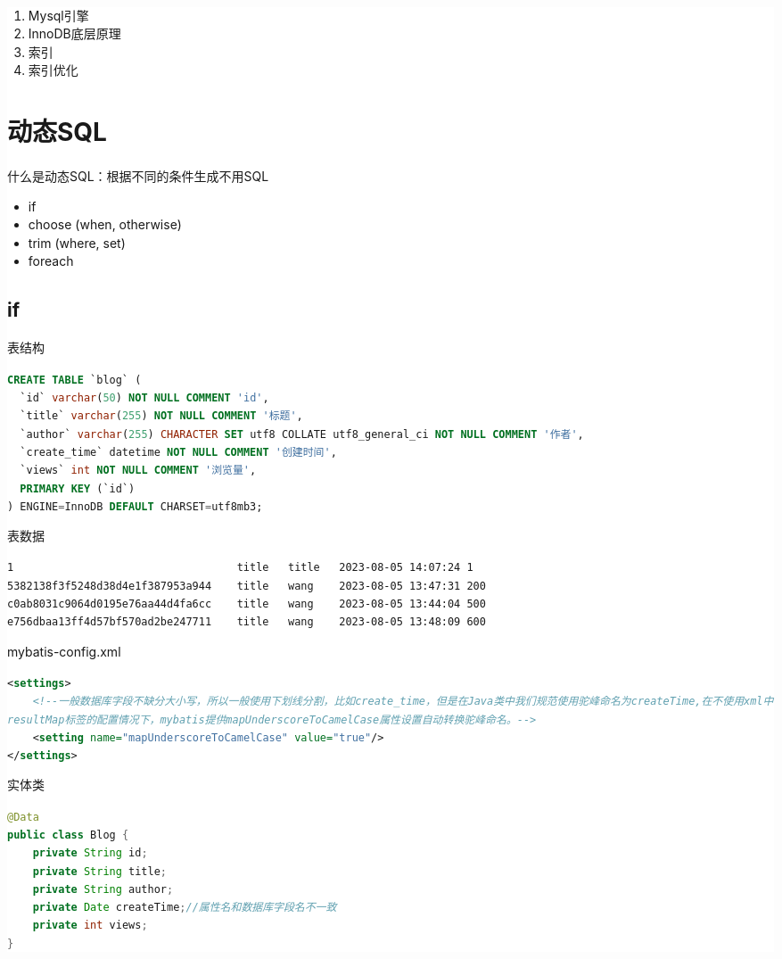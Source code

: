 1. Mysql引擎
2. InnoDB底层原理
3. 索引
4. 索引优化

# 动态SQL

什么是动态SQL：根据不同的条件生成不用SQL

- if
- choose (when, otherwise)
- trim (where, set)
- foreach



## if

表结构

```sql
CREATE TABLE `blog` (
  `id` varchar(50) NOT NULL COMMENT 'id',
  `title` varchar(255) NOT NULL COMMENT '标题',
  `author` varchar(255) CHARACTER SET utf8 COLLATE utf8_general_ci NOT NULL COMMENT '作者',
  `create_time` datetime NOT NULL COMMENT '创建时间',
  `views` int NOT NULL COMMENT '浏览量',
  PRIMARY KEY (`id`)
) ENGINE=InnoDB DEFAULT CHARSET=utf8mb3;
```

表数据

```text
1                               	title	title	2023-08-05 14:07:24	1
5382138f3f5248d38d4e1f387953a944	title	wang	2023-08-05 13:47:31	200
c0ab8031c9064d0195e76aa44d4fa6cc	title	wang	2023-08-05 13:44:04	500
e756dbaa13ff4d57bf570ad2be247711	title	wang	2023-08-05 13:48:09	600
```

mybatis-config.xml

```xml
<settings>
    <!--一般数据库字段不缺分大小写，所以一般使用下划线分割，比如create_time，但是在Java类中我们规范使用驼峰命名为createTime,在不使用xml中resultMap标签的配置情况下，mybatis提供mapUnderscoreToCamelCase属性设置自动转换驼峰命名。-->
    <setting name="mapUnderscoreToCamelCase" value="true"/>
</settings>
```

实体类

```java
@Data
public class Blog {
    private String id;
    private String title;
    private String author;
    private Date createTime;//属性名和数据库字段名不一致
    private int views;
}
```
